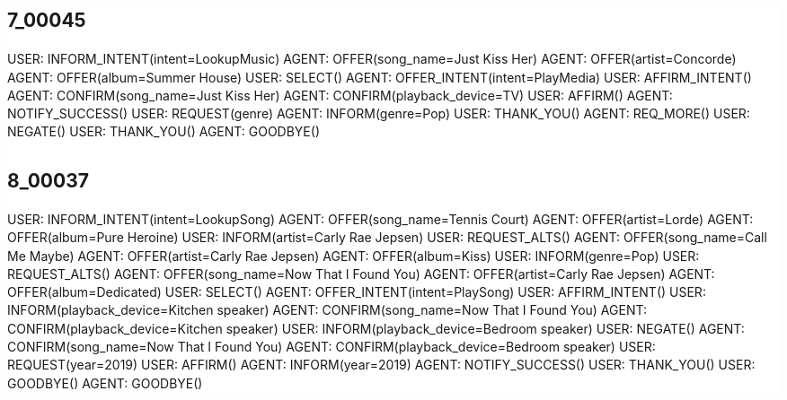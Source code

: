 ## 7_00045
USER: INFORM_INTENT(intent=LookupMusic)
AGENT: OFFER(song_name=Just Kiss Her)
AGENT: OFFER(artist=Concorde)
AGENT: OFFER(album=Summer House)
USER: SELECT()
AGENT: OFFER_INTENT(intent=PlayMedia)
USER: AFFIRM_INTENT()
AGENT: CONFIRM(song_name=Just Kiss Her)
AGENT: CONFIRM(playback_device=TV)
USER: AFFIRM()
AGENT: NOTIFY_SUCCESS()
USER: REQUEST(genre)
AGENT: INFORM(genre=Pop)
USER: THANK_YOU()
AGENT: REQ_MORE()
USER: NEGATE()
USER: THANK_YOU()
AGENT: GOODBYE()

## 8_00037
USER: INFORM_INTENT(intent=LookupSong)
AGENT: OFFER(song_name=Tennis Court)
AGENT: OFFER(artist=Lorde)
AGENT: OFFER(album=Pure Heroine)
USER: INFORM(artist=Carly Rae Jepsen)
USER: REQUEST_ALTS()
AGENT: OFFER(song_name=Call Me Maybe)
AGENT: OFFER(artist=Carly Rae Jepsen)
AGENT: OFFER(album=Kiss)
USER: INFORM(genre=Pop)
USER: REQUEST_ALTS()
AGENT: OFFER(song_name=Now That I Found You)
AGENT: OFFER(artist=Carly Rae Jepsen)
AGENT: OFFER(album=Dedicated)
USER: SELECT()
AGENT: OFFER_INTENT(intent=PlaySong)
USER: AFFIRM_INTENT()
USER: INFORM(playback_device=Kitchen speaker)
AGENT: CONFIRM(song_name=Now That I Found You)
AGENT: CONFIRM(playback_device=Kitchen speaker)
USER: INFORM(playback_device=Bedroom speaker)
USER: NEGATE()
AGENT: CONFIRM(song_name=Now That I Found You)
AGENT: CONFIRM(playback_device=Bedroom speaker)
USER: REQUEST(year=2019)
USER: AFFIRM()
AGENT: INFORM(year=2019)
AGENT: NOTIFY_SUCCESS()
USER: THANK_YOU()
USER: GOODBYE()
AGENT: GOODBYE()
